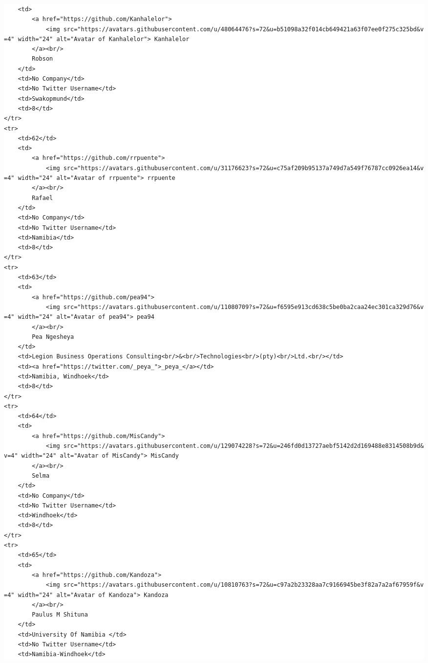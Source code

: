 		<td>
			<a href="https://github.com/Kanhalelor">
				<img src="https://avatars.githubusercontent.com/u/48064476?s=72&u=b51098a32f014cb649421a63f07ee0f275c325bd&v=4" width="24" alt="Avatar of Kanhalelor"> Kanhalelor
			</a><br/>
			Robson
		</td>
		<td>No Company</td>
		<td>No Twitter Username</td>
		<td>Swakopmund</td>
		<td>8</td>
	</tr>
	<tr>
		<td>62</td>
		<td>
			<a href="https://github.com/rrpuente">
				<img src="https://avatars.githubusercontent.com/u/31176623?s=72&u=c75af209b95137a749d7a549f76787cc0926ea14&v=4" width="24" alt="Avatar of rrpuente"> rrpuente
			</a><br/>
			Rafael
		</td>
		<td>No Company</td>
		<td>No Twitter Username</td>
		<td>Namibia</td>
		<td>8</td>
	</tr>
	<tr>
		<td>63</td>
		<td>
			<a href="https://github.com/pea94">
				<img src="https://avatars.githubusercontent.com/u/11080709?s=72&u=f6595e913cd638c5be0ba2caa24ec301ca329d76&v=4" width="24" alt="Avatar of pea94"> pea94
			</a><br/>
			Pea Ngesheya
		</td>
		<td>Legion Business Operations Consulting<br/>&<br/>Technologies<br/>(pty)<br/>Ltd.<br/></td>
		<td><a href="https://twitter.com/_peya_">_peya_</a></td>
		<td>Namibia, Windhoek</td>
		<td>8</td>
	</tr>
	<tr>
		<td>64</td>
		<td>
			<a href="https://github.com/MisCandy">
				<img src="https://avatars.githubusercontent.com/u/129074228?s=72&u=246fd0d13727aebf5142d2d169488e8314508b9d&v=4" width="24" alt="Avatar of MisCandy"> MisCandy
			</a><br/>
			Selma
		</td>
		<td>No Company</td>
		<td>No Twitter Username</td>
		<td>Windhoek</td>
		<td>8</td>
	</tr>
	<tr>
		<td>65</td>
		<td>
			<a href="https://github.com/Kandoza">
				<img src="https://avatars.githubusercontent.com/u/10810763?s=72&u=c97a2b23328aa7c9166945be3f82a7a2af67959f&v=4" width="24" alt="Avatar of Kandoza"> Kandoza
			</a><br/>
			Paulus M Shituna
		</td>
		<td>University Of Namibia </td>
		<td>No Twitter Username</td>
		<td>Namibia-Windhoek</td>